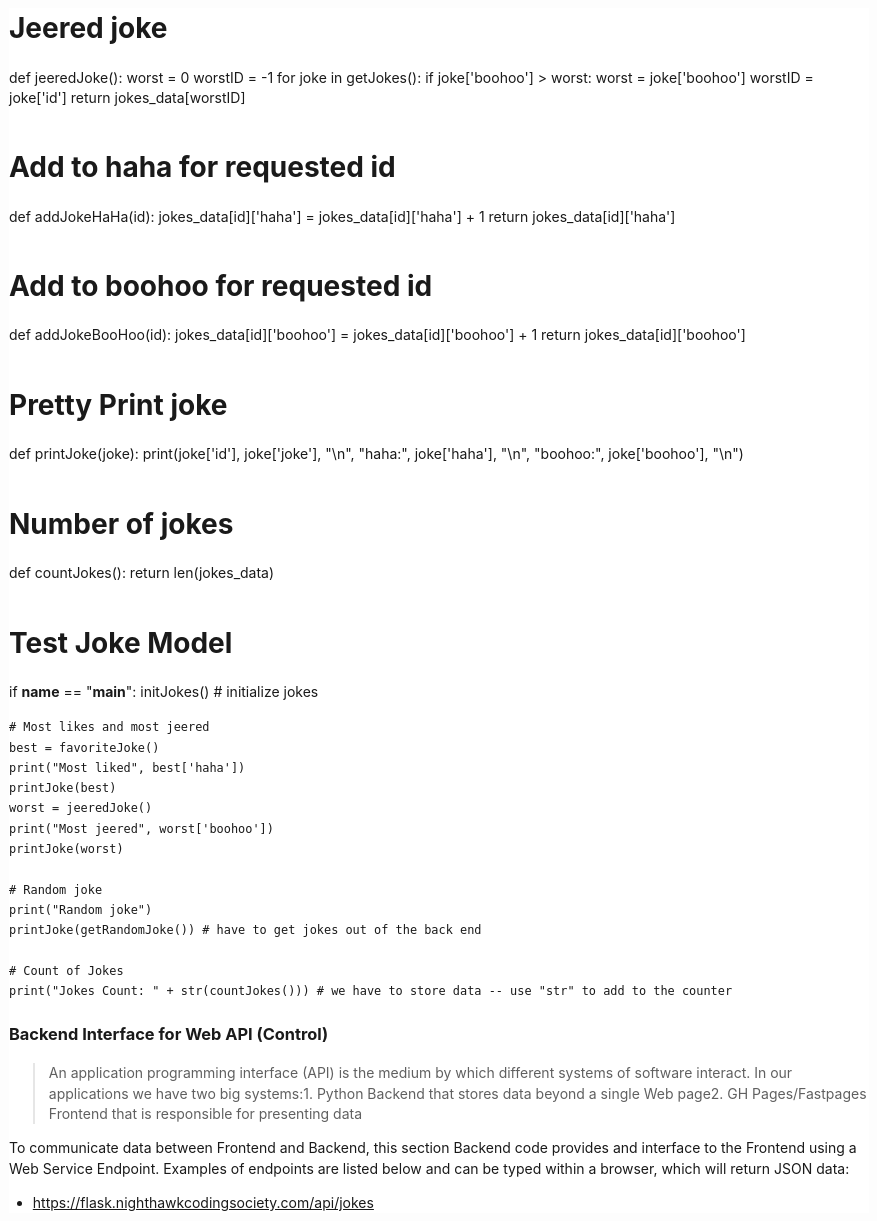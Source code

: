 <h1 id="Jeered-joke">Jeered joke<a class="anchor-link" href="#Jeered-joke"> </a></h1><p>def jeeredJoke():
    worst = 0
    worstID = -1
    for joke in getJokes():
        if joke['boohoo'] &gt; worst:
            worst = joke['boohoo']
            worstID = joke['id']
    return jokes_data[worstID]</p>
<h1 id="Add-to-haha-for-requested-id">Add to haha for requested id<a class="anchor-link" href="#Add-to-haha-for-requested-id"> </a></h1><p>def addJokeHaHa(id):
    jokes_data[id]['haha'] = jokes_data[id]['haha'] + 1
    return jokes_data[id]['haha']</p>
<h1 id="Add-to-boohoo-for-requested-id">Add to boohoo for requested id<a class="anchor-link" href="#Add-to-boohoo-for-requested-id"> </a></h1><p>def addJokeBooHoo(id):
    jokes_data[id]['boohoo'] = jokes_data[id]['boohoo'] + 1
    return jokes_data[id]['boohoo']</p>
<h1 id="Pretty-Print-joke">Pretty Print joke<a class="anchor-link" href="#Pretty-Print-joke"> </a></h1><p>def printJoke(joke):
    print(joke['id'], joke['joke'], "\n", "haha:", joke['haha'], "\n", "boohoo:", joke['boohoo'], "\n")</p>
<h1 id="Number-of-jokes">Number of jokes<a class="anchor-link" href="#Number-of-jokes"> </a></h1><p>def countJokes():
    return len(jokes_data)</p>
<h1 id="Test-Joke-Model">Test Joke Model<a class="anchor-link" href="#Test-Joke-Model"> </a></h1><p>if <strong>name</strong> == "<strong>main</strong>": 
    initJokes()  # initialize jokes</p>

<pre><code># Most likes and most jeered
best = favoriteJoke()
print("Most liked", best['haha'])
printJoke(best)
worst = jeeredJoke()
print("Most jeered", worst['boohoo'])
printJoke(worst)

# Random joke
print("Random joke")
printJoke(getRandomJoke()) # have to get jokes out of the back end

# Count of Jokes
print("Jokes Count: " + str(countJokes())) # we have to store data -- use "str" to add to the counter</code></pre>

</div>
</div>
</div>
<div class="cell border-box-sizing text_cell rendered"><div class="inner_cell">
<div class="text_cell_render border-box-sizing rendered_html">
<h3 id="Backend-Interface-for-Web-API-(Control)">Backend Interface for Web API (Control)<a class="anchor-link" href="#Backend-Interface-for-Web-API-(Control)"> </a></h3><blockquote><p>An application programming interface (API) is the medium by which different systems of software interact. In our applications we have two big systems:1. Python Backend that stores data beyond a single Web page2. GH Pages/Fastpages Frontend that is responsible for presenting data</p>
</blockquote>
<p>To communicate data between Frontend and Backend, this section Backend code provides and interface to the Frontend using a Web Service Endpoint.  Examples of endpoints are listed below and can be typed within a browser, which will return JSON data:</p>
<ul>
<li><a href="https://flask.nighthawkcodingsociety.com/api/jokes">https://flask.nighthawkcodingsociety.com/api/jokes</a></li>